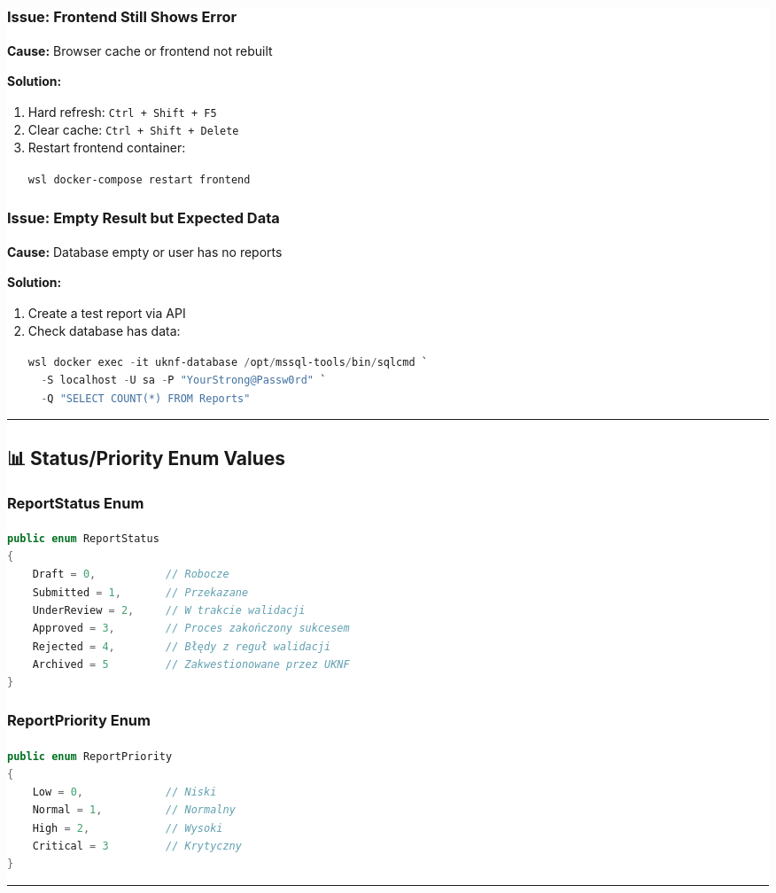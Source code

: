 ### Issue: Frontend Still Shows Error

**Cause:** Browser cache or frontend not rebuilt

**Solution:**
1. Hard refresh: `Ctrl + Shift + F5`
2. Clear cache: `Ctrl + Shift + Delete`
3. Restart frontend container:
   ```powershell
   wsl docker-compose restart frontend
   ```

### Issue: Empty Result but Expected Data

**Cause:** Database empty or user has no reports

**Solution:**
1. Create a test report via API
2. Check database has data:
   ```powershell
   wsl docker exec -it uknf-database /opt/mssql-tools/bin/sqlcmd `
     -S localhost -U sa -P "YourStrong@Passw0rd" `
     -Q "SELECT COUNT(*) FROM Reports"
   ```

---

## 📊 Status/Priority Enum Values

### ReportStatus Enum
```csharp
public enum ReportStatus
{
    Draft = 0,           // Robocze
    Submitted = 1,       // Przekazane
    UnderReview = 2,     // W trakcie walidacji
    Approved = 3,        // Proces zakończony sukcesem
    Rejected = 4,        // Błędy z reguł walidacji
    Archived = 5         // Zakwestionowane przez UKNF
}
```

### ReportPriority Enum
```csharp
public enum ReportPriority
{
    Low = 0,             // Niski
    Normal = 1,          // Normalny
    High = 2,            // Wysoki
    Critical = 3         // Krytyczny
}
```

---